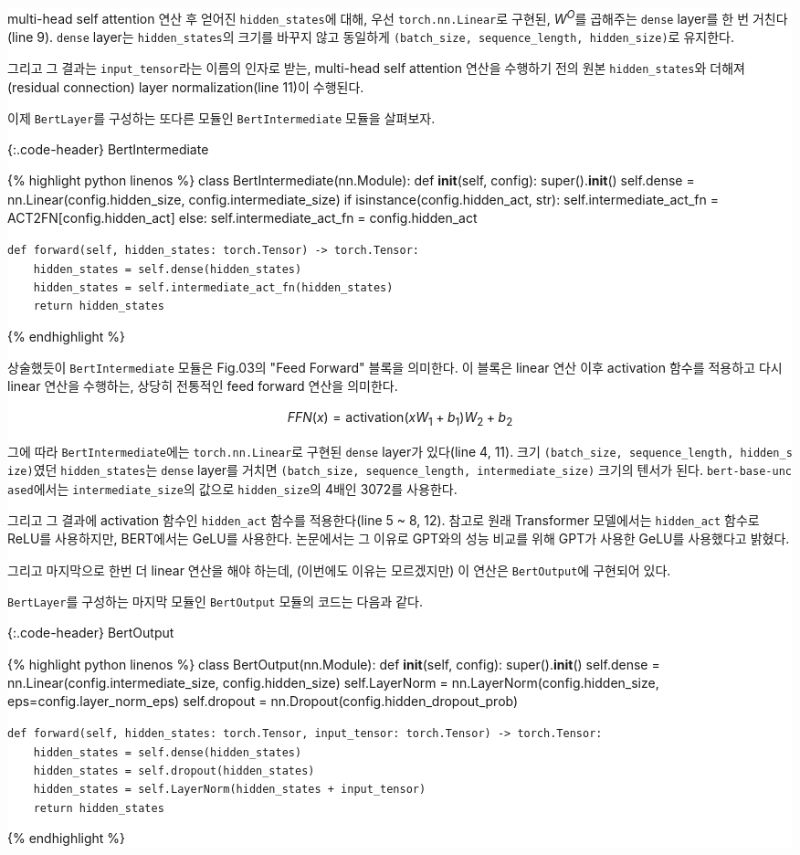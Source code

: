 multi-head self attention 연산 후 얻어진 `hidden_states`에 대해, 우선 `torch.nn.Linear`로 구현된, $W^O$를 곱해주는 `dense` layer를 한 번 거친다(line 9). `dense` layer는 `hidden_states`의 크기를 바꾸지 않고 동일하게 `(batch_size, sequence_length, hidden_size)`로 유지한다.

그리고 그 결과는 `input_tensor`라는 이름의 인자로 받는, multi-head self attention 연산을 수행하기 전의 원본 `hidden_states`와 더해져(residual connection) layer normalization(line 11)이 수행된다.

이제 `BertLayer`를 구성하는 또다른 모듈인 `BertIntermediate` 모듈을 살펴보자.

{:.code-header}
BertIntermediate

{% highlight python linenos %}
class BertIntermediate(nn.Module):
    def __init__(self, config):
        super().__init__()
        self.dense = nn.Linear(config.hidden_size, config.intermediate_size)
        if isinstance(config.hidden_act, str):
            self.intermediate_act_fn = ACT2FN[config.hidden_act]
        else:
            self.intermediate_act_fn = config.hidden_act

    def forward(self, hidden_states: torch.Tensor) -> torch.Tensor:
        hidden_states = self.dense(hidden_states)
        hidden_states = self.intermediate_act_fn(hidden_states)
        return hidden_states
{% endhighlight %}

상술했듯이 `BertIntermediate` 모듈은 Fig.03의 "Feed Forward" 블록을 의미한다. 이 블록은 linear 연산 이후 activation 함수를 적용하고 다시 linear 연산을 수행하는, 상당히 전통적인 feed forward 연산을 의미한다.

$$FFN(x) = \text{activation}(xW_1 + b_1)W_2 + b_2$$

그에 따라 `BertIntermediate`에는 `torch.nn.Linear`로 구현된 `dense` layer가 있다(line 4, 11). 크기 `(batch_size, sequence_length, hidden_size)`였던 `hidden_states`는 `dense` layer를 거치면 `(batch_size, sequence_length, intermediate_size)` 크기의 텐서가 된다. `bert-base-uncased`에서는 `intermediate_size`의 값으로 `hidden_size`의 4배인 3072를 사용한다.

그리고 그 결과에 activation 함수인 `hidden_act` 함수를 적용한다(line 5 ~ 8, 12). 참고로 원래 Transformer 모델에서는 `hidden_act` 함수로 ReLU를 사용하지만, BERT에서는 GeLU를 사용한다. 논문에서는 그 이유로 GPT와의 성능 비교를 위해 GPT가 사용한 GeLU를 사용했다고 밝혔다.

그리고 마지막으로 한번 더 linear 연산을 해야 하는데, (이번에도 이유는 모르겠지만) 이 연산은 `BertOutput`에 구현되어 있다.

`BertLayer`를 구성하는 마지막 모듈인 `BertOutput` 모듈의 코드는 다음과 같다.

{:.code-header}
BertOutput

{% highlight python linenos %}
class BertOutput(nn.Module):
    def __init__(self, config):
        super().__init__()
        self.dense = nn.Linear(config.intermediate_size, config.hidden_size)
        self.LayerNorm = nn.LayerNorm(config.hidden_size, eps=config.layer_norm_eps)
        self.dropout = nn.Dropout(config.hidden_dropout_prob)

    def forward(self, hidden_states: torch.Tensor, input_tensor: torch.Tensor) -> torch.Tensor:
        hidden_states = self.dense(hidden_states)
        hidden_states = self.dropout(hidden_states)
        hidden_states = self.LayerNorm(hidden_states + input_tensor)
        return hidden_states
{% endhighlight %}

